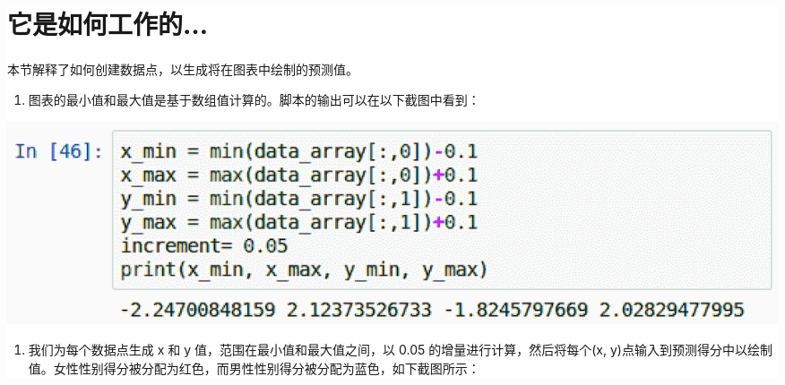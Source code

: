 # 它是如何工作的…

本节解释了如何创建数据点，以生成将在图表中绘制的预测值。

1.  图表的最小值和最大值是基于数组值计算的。脚本的输出可以在以下截图中看到：

![](img/368393bd-0b7d-4d20-a2b5-4a2609fa00e2.png)

1.  我们为每个数据点生成 x 和 y 值，范围在最小值和最大值之间，以 0.05 的增量进行计算，然后将每个(x, y)点输入到预测得分中以绘制值。女性性别得分被分配为红色，而男性性别得分被分配为蓝色，如下截图所示：
